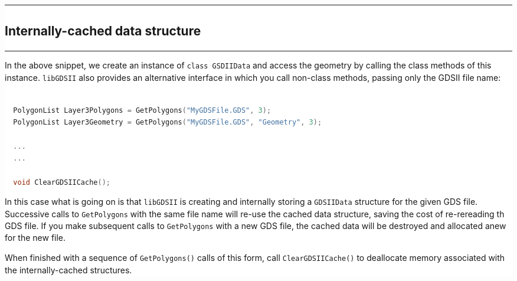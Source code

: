 --------------------------------------------------
## Internally-cached data structure
--------------------------------------------------
In the above snippet, we create an instance of `class GSDIIData`
and access the geometry by calling the class methods of this
instance. `libGDSII` also provides an alternative interface
in which you call non-class methods, passing only the GDSII file name:

```C++

  PolygonList Layer3Polygons = GetPolygons("MyGDSFile.GDS", 3);
  PolygonList Layer3Geometry = GetPolygons("MyGDSFile.GDS", "Geometry", 3);

  ...
  ...

  void ClearGDSIICache();

```
In this case what is going on is that `libGDSII` is creating and internally
storing a `GDSIIData` structure for the given GDS file. Successive 
calls to `GetPolygons` with the same file name will re-use the cached data
structure, saving the cost of re-rereading th GDS file. If you make 
subsequent calls to `GetPolygons` with a new GDS file, the cached data will
be destroyed and allocated anew for the new file.

When finished with a sequence of `GetPolygons()` calls of this form,
call `ClearGDSIICache()` to deallocate memory associated with the 
internally-cached structures.
